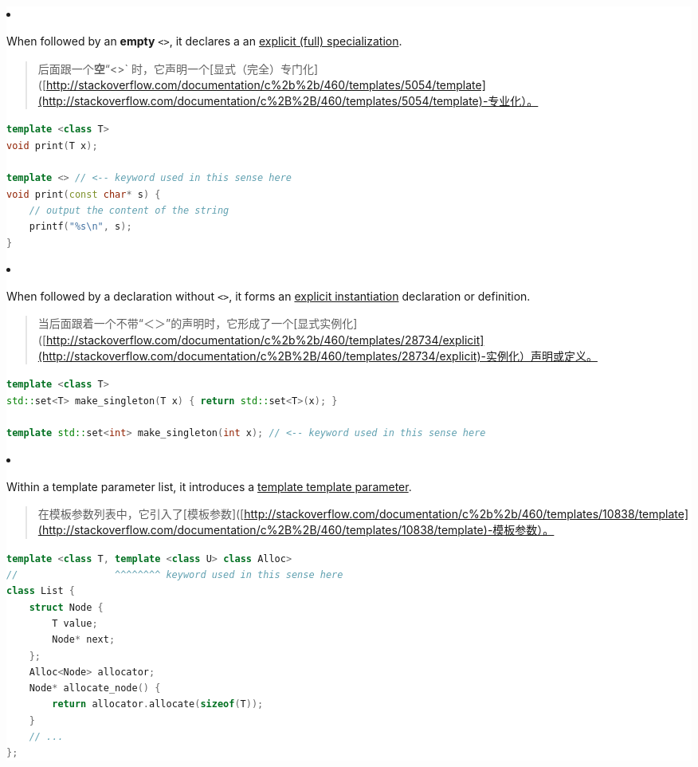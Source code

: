 </li>
<li>

When followed by an **empty** `<>`, it declares a an [explicit (full) specialization](http://stackoverflow.com/documentation/c%2B%2B/460/templates/5054/template-specialization).

> 后面跟一个**空**“<>` 时，它声明一个[显式（完全）专门化]([http://stackoverflow.com/documentation/c%2b%2b/460/templates/5054/template](http://stackoverflow.com/documentation/c%2B%2B/460/templates/5054/template)-专业化）。

```cpp
template <class T>
void print(T x);

template <> // <-- keyword used in this sense here
void print(const char* s) {
    // output the content of the string
    printf("%s\n", s);
}

```

</li>
<li>

When followed by a declaration without `<>`, it forms an [explicit instantiation](http://stackoverflow.com/documentation/c%2B%2B/460/templates/28734/explicit-instantiation) declaration or definition.

> 当后面跟着一个不带“＜＞”的声明时，它形成了一个[显式实例化]([http://stackoverflow.com/documentation/c%2b%2b/460/templates/28734/explicit](http://stackoverflow.com/documentation/c%2B%2B/460/templates/28734/explicit)-实例化）声明或定义。

```cpp
template <class T>
std::set<T> make_singleton(T x) { return std::set<T>(x); }

template std::set<int> make_singleton(int x); // <-- keyword used in this sense here

```

</li>
<li>

Within a template parameter list, it introduces a [template template parameter](http://stackoverflow.com/documentation/c%2B%2B/460/templates/10838/template-template-parameters).

> 在模板参数列表中，它引入了[模板参数]([http://stackoverflow.com/documentation/c%2b%2b/460/templates/10838/template](http://stackoverflow.com/documentation/c%2B%2B/460/templates/10838/template)-模板参数）。

```cpp
template <class T, template <class U> class Alloc>
//                 ^^^^^^^^ keyword used in this sense here
class List {
    struct Node {
        T value;
        Node* next;
    };
    Alloc<Node> allocator;
    Node* allocate_node() {
        return allocator.allocate(sizeof(T));
    }
    // ...
};

```
